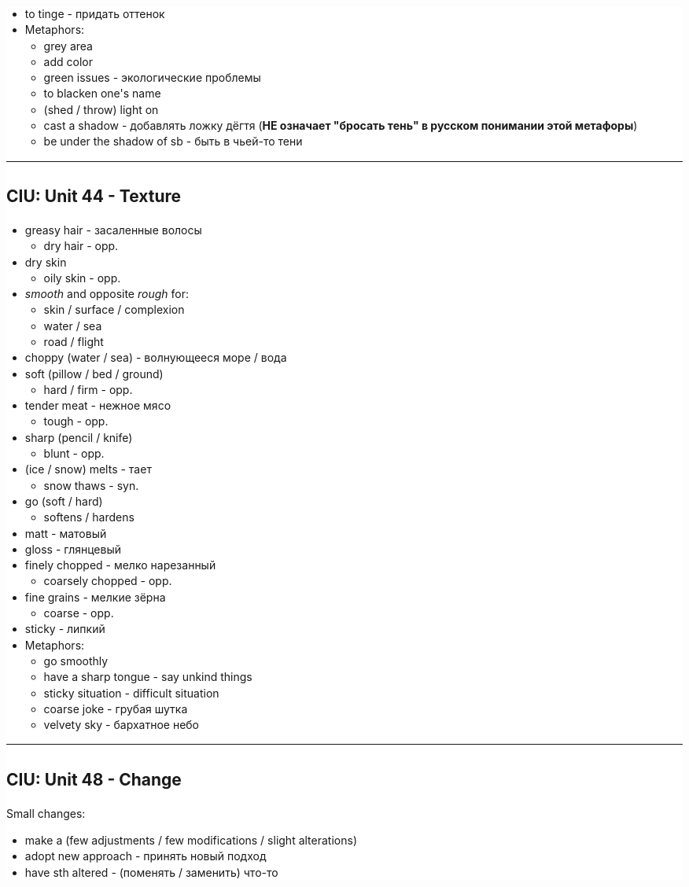   - to tinge - придать оттенок
- Metaphors:
  - grey area
  - add color
  - green issues - экологические проблемы
  - to blacken one's name
  - (shed / throw) light on
  - cast a shadow - добавлять ложку дёгтя (**НЕ означает "бросать тень" в русском понимании этой метафоры**)
  - be under the shadow of sb - быть в чьей-то тени

---

## CIU: Unit 44 - Texture
- greasy hair - засаленные волосы
  - dry hair - opp.
- dry skin
  - oily skin - opp.
- *smooth* and opposite *rough* for:
  - skin / surface / complexion
  - water / sea
  - road / flight
- choppy (water / sea) - волнующееся море / вода
- soft (pillow / bed / ground)
  - hard / firm - opp.
- tender meat - нежное мясо
  - tough - opp.
- sharp (pencil / knife)
  - blunt - opp.
- (ice / snow) melts - тает
  - snow thaws - syn.
- go (soft / hard)
  - softens / hardens
- matt - матовый
- gloss - глянцевый
- finely chopped - мелко нарезанный
  - coarsely chopped - opp.
- fine grains - мелкие зёрна
  - coarse - opp.
- sticky - липкий
- Metaphors:
  - go smoothly 
  - have a sharp tongue - say unkind things
  - sticky situation - difficult situation
  - coarse joke - грубая шутка
  - velvety sky - бархатное небо

---

## CIU: Unit 48 - Change
Small changes:
- make a (few adjustments / few modifications / slight alterations)
- adopt new approach - принять новый подход
- have sth altered - (поменять / заменить) что-то
